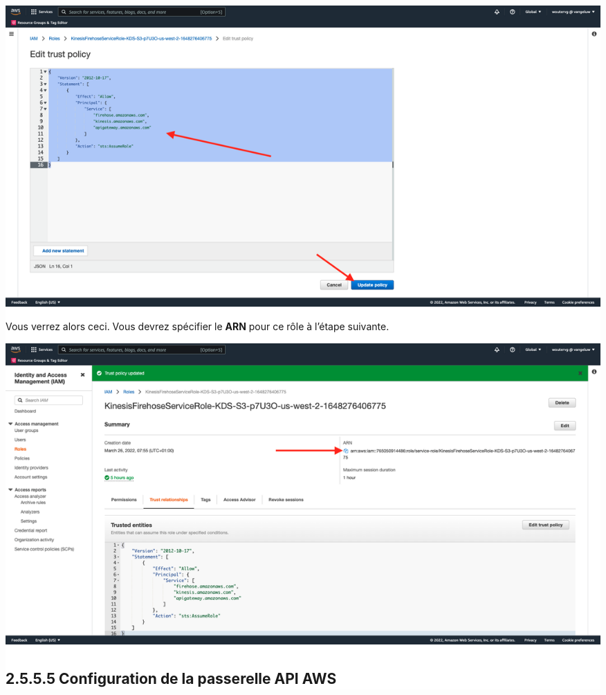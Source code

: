 ![ETL](./images/iam10.png)

Vous verrez alors ceci. Vous devrez spécifier le **ARN** pour ce rôle à l’étape suivante.

![ETL](./images/iam11.png)

## 2.5.5.5 Configuration de la passerelle API AWS
